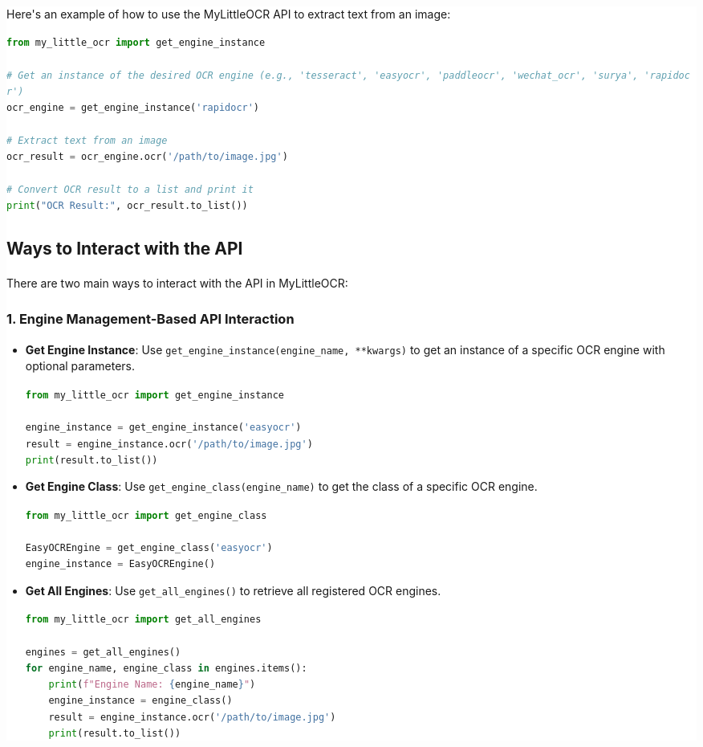 Here's an example of how to use the MyLittleOCR API to extract text from an image:

```python
from my_little_ocr import get_engine_instance

# Get an instance of the desired OCR engine (e.g., 'tesseract', 'easyocr', 'paddleocr', 'wechat_ocr', 'surya', 'rapidocr')
ocr_engine = get_engine_instance('rapidocr')

# Extract text from an image
ocr_result = ocr_engine.ocr('/path/to/image.jpg')

# Convert OCR result to a list and print it
print("OCR Result:", ocr_result.to_list())
```

## Ways to Interact with the API

There are two main ways to interact with the API in MyLittleOCR:

### 1. Engine Management-Based API Interaction

- **Get Engine Instance**: Use `get_engine_instance(engine_name, **kwargs)` to get an instance of a specific OCR engine with optional parameters.

  ```python
  from my_little_ocr import get_engine_instance

  engine_instance = get_engine_instance('easyocr')
  result = engine_instance.ocr('/path/to/image.jpg')
  print(result.to_list())
  ```

- **Get Engine Class**: Use `get_engine_class(engine_name)` to get the class of a specific OCR engine.

  ```python
  from my_little_ocr import get_engine_class

  EasyOCREngine = get_engine_class('easyocr')
  engine_instance = EasyOCREngine()
  ```
- **Get All Engines**: Use `get_all_engines()` to retrieve all registered OCR engines.

  ```python
  from my_little_ocr import get_all_engines

  engines = get_all_engines()
  for engine_name, engine_class in engines.items():
      print(f"Engine Name: {engine_name}")
      engine_instance = engine_class()
      result = engine_instance.ocr('/path/to/image.jpg')
      print(result.to_list())
  ```
